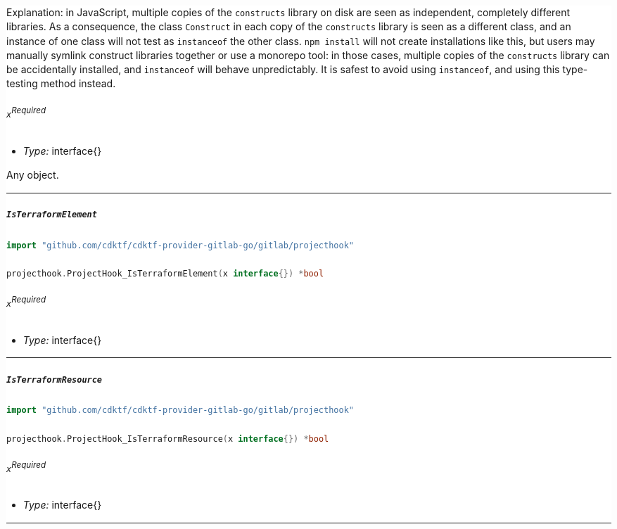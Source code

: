 Explanation: in JavaScript, multiple copies of the `constructs` library on
disk are seen as independent, completely different libraries. As a
consequence, the class `Construct` in each copy of the `constructs` library
is seen as a different class, and an instance of one class will not test as
`instanceof` the other class. `npm install` will not create installations
like this, but users may manually symlink construct libraries together or
use a monorepo tool: in those cases, multiple copies of the `constructs`
library can be accidentally installed, and `instanceof` will behave
unpredictably. It is safest to avoid using `instanceof`, and using
this type-testing method instead.

###### `x`<sup>Required</sup> <a name="x" id="@cdktf/provider-gitlab.projectHook.ProjectHook.isConstruct.parameter.x"></a>

- *Type:* interface{}

Any object.

---

##### `IsTerraformElement` <a name="IsTerraformElement" id="@cdktf/provider-gitlab.projectHook.ProjectHook.isTerraformElement"></a>

```go
import "github.com/cdktf/cdktf-provider-gitlab-go/gitlab/projecthook"

projecthook.ProjectHook_IsTerraformElement(x interface{}) *bool
```

###### `x`<sup>Required</sup> <a name="x" id="@cdktf/provider-gitlab.projectHook.ProjectHook.isTerraformElement.parameter.x"></a>

- *Type:* interface{}

---

##### `IsTerraformResource` <a name="IsTerraformResource" id="@cdktf/provider-gitlab.projectHook.ProjectHook.isTerraformResource"></a>

```go
import "github.com/cdktf/cdktf-provider-gitlab-go/gitlab/projecthook"

projecthook.ProjectHook_IsTerraformResource(x interface{}) *bool
```

###### `x`<sup>Required</sup> <a name="x" id="@cdktf/provider-gitlab.projectHook.ProjectHook.isTerraformResource.parameter.x"></a>

- *Type:* interface{}

---

